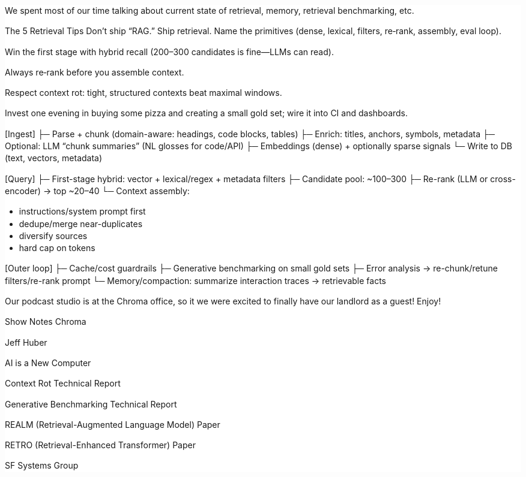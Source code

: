 We spent most of our time talking about current state of retrieval, memory, retrieval benchmarking, etc.

The 5 Retrieval Tips
Don’t ship “RAG.” Ship retrieval. Name the primitives (dense, lexical, filters, re‑rank, assembly, eval loop).

Win the first stage with hybrid recall (200–300 candidates is fine—LLMs can read).

Always re‑rank before you assemble context.

Respect context rot: tight, structured contexts beat maximal windows.

Invest one evening in buying some pizza and creating a small gold set; wire it into CI and dashboards.

[Ingest]
├─ Parse + chunk (domain-aware: headings, code blocks, tables)
├─ Enrich: titles, anchors, symbols, metadata
├─ Optional: LLM “chunk summaries” (NL glosses for code/API)
├─ Embeddings (dense) + optionally sparse signals
└─ Write to DB (text, vectors, metadata)

[Query]
├─ First-stage hybrid: vector + lexical/regex + metadata filters
├─ Candidate pool: ~100–300
├─ Re-rank (LLM or cross-encoder) → top ~20–40
└─ Context assembly:
- instructions/system prompt first
- dedupe/merge near-duplicates
- diversify sources
- hard cap on tokens

[Outer loop]
├─ Cache/cost guardrails
├─ Generative benchmarking on small gold sets
├─ Error analysis → re-chunk/retune filters/re-rank prompt
└─ Memory/compaction: summarize interaction traces → retrievable facts


Our podcast studio is at the Chroma office, so it we were excited to finally have our landlord as a guest! Enjoy!

Show Notes
Chroma

Jeff Huber

AI is a New Computer

Context Rot Technical Report

Generative Benchmarking Technical Report

REALM (Retrieval-Augmented Language Model) Paper

RETRO (Retrieval-Enhanced Transformer) Paper

SF Systems Group
